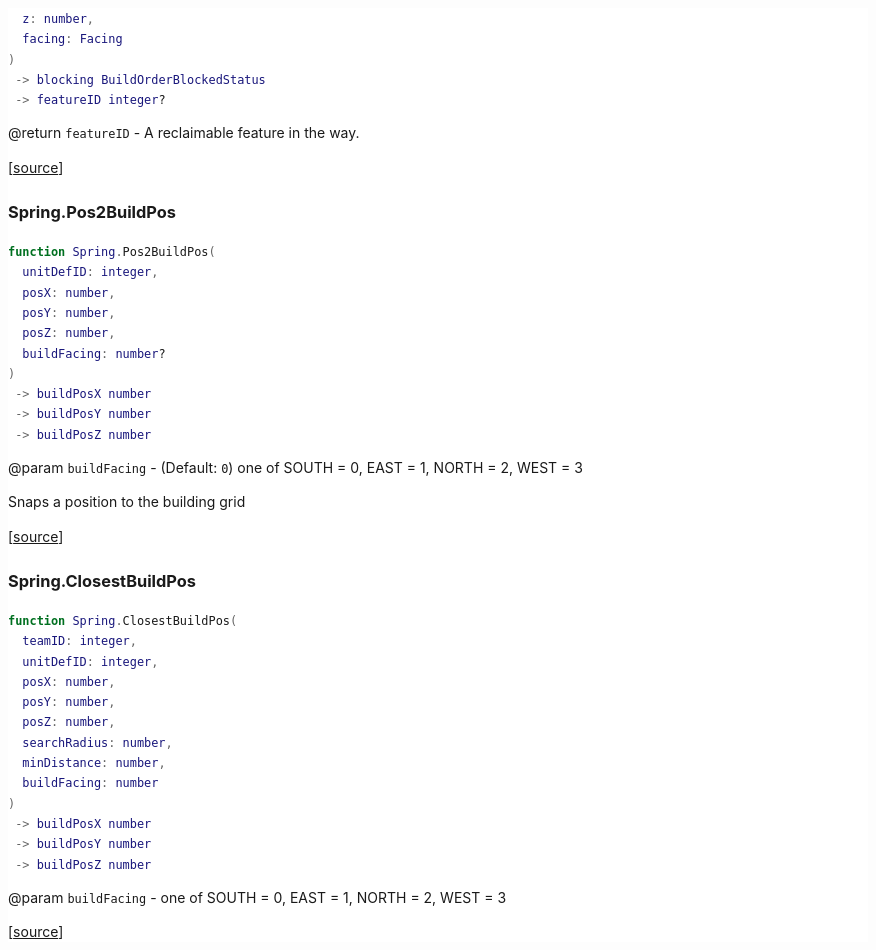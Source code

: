```lua
  z: number,
  facing: Facing
)
 -> blocking BuildOrderBlockedStatus
 -> featureID integer?

```

@return `featureID` - A reclaimable feature in the way.





[<a href="https://github.com/beyond-all-reason/spring/blob/0a561a37ee97c7883fd3f5a4bc995f9a4f6fdea0/rts/Lua/LuaSyncedRead.cpp#L7832-L7841" target="_blank">source</a>]


### Spring.Pos2BuildPos

```lua
function Spring.Pos2BuildPos(
  unitDefID: integer,
  posX: number,
  posY: number,
  posZ: number,
  buildFacing: number?
)
 -> buildPosX number
 -> buildPosY number
 -> buildPosZ number

```
@param `buildFacing` - (Default: `0`) one of SOUTH = 0, EAST = 1, NORTH = 2, WEST  = 3






Snaps a position to the building grid

[<a href="https://github.com/beyond-all-reason/spring/blob/0a561a37ee97c7883fd3f5a4bc995f9a4f6fdea0/rts/Lua/LuaSyncedRead.cpp#L7882-L7893" target="_blank">source</a>]


### Spring.ClosestBuildPos

```lua
function Spring.ClosestBuildPos(
  teamID: integer,
  unitDefID: integer,
  posX: number,
  posY: number,
  posZ: number,
  searchRadius: number,
  minDistance: number,
  buildFacing: number
)
 -> buildPosX number
 -> buildPosY number
 -> buildPosZ number

```
@param `buildFacing` - one of SOUTH = 0, EAST = 1, NORTH = 2, WEST  = 3






[<a href="https://github.com/beyond-all-reason/spring/blob/0a561a37ee97c7883fd3f5a4bc995f9a4f6fdea0/rts/Lua/LuaSyncedRead.cpp#L7911-L7925" target="_blank">source</a>]
